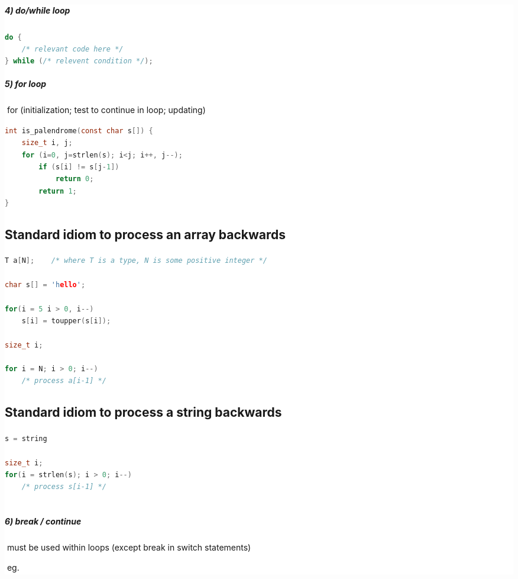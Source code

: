 ##### 4) do/while loop

```c
do {
    /* relevant code here */
} while (/* relevent condition */);
```

##### 5) for loop

​	for (initialization; test to continue in loop; updating)

```c
int is_palendrome(const char s[]) {
    size_t i, j;
    for (i=0, j=strlen(s); i<j; i++, j--);
    	if (s[i] != s[j-1])
       		return 0;
    	return 1;
}
```

## Standard idiom to process an array backwards

```c
T a[N];    /* where T is a type, N is some positive integer */

char s[] = 'hello';

for(i = 5 i > 0, i--)
    s[i] = toupper(s[i]);

size_t i;

for i = N; i > 0; i--)
    /* process a[i-1] */
```

## Standard idiom to process a string backwards

```c
s = string

size_t i;
for(i = strlen(s); i > 0; i--)
	/* process s[i-1] */
    
```

##### 6) break / continue

​	must be used within loops (except break in switch statements)

​	eg.
